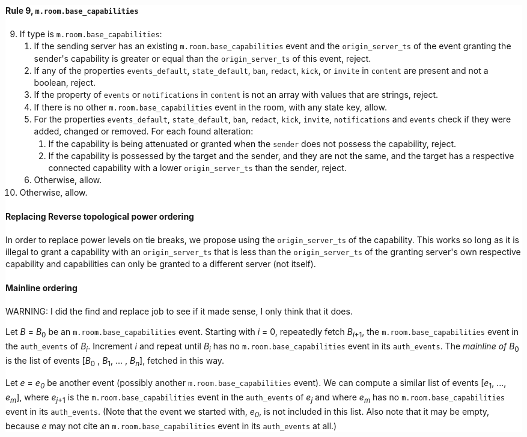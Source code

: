 #### Rule 9, `m.room.base_capabilities`

9. If type is `m.room.base_capabilities`:
    1.  If the sending server has an existing `m.room.base_capabilities` event and the
		`origin_server_ts` of the event granting the sender's capability
		is greater or equal than the `origin_server_ts` of this event, reject.
    2.  If any of the properties `events_default`, `state_default`,
        `ban`, `redact`, `kick`, or `invite` in `content` are present and
        not a boolean, reject.
    3.  If the property of `events` or `notifications` in `content` is not an array with values
		that are strings, reject.
    4.  If there is no other `m.room.base_capabilities` event in the room,
	    with any state key, allow.
    5.  For the properties `events_default`, `state_default`,
        `ban`, `redact`, `kick`, `invite`, `notifications` and `events` check if they were added,
        changed or removed. For each found alteration:
        1.  If the capability is being attenuated or granted when the `sender` does not possess
            the capability, reject.
        2.  If the capability is possessed by the target and the sender, and they are not the same,
            and the target has a respective connected capability with a lower `origin_server_ts`
			than the sender, reject.
    6. Otherwise, allow.
10. Otherwise, allow.

#### Replacing Reverse topological power ordering

In order to replace power levels on tie breaks, we propose using the `origin_server_ts` of the
capability. This works so long as it is illegal to grant a capability with an `origin_server_ts`
that is less than the `origin_server_ts` of the granting server's own respective
capability and capabilities can only be granted to a different server (not itself).

#### Mainline ordering

WARNING: I did the find and replace job to see if it made sense, I only think that it does.

Let *B* = *B*<sub>0</sub> be an `m.room.base_capabilities` event.
Starting with *i* = 0, repeatedly fetch *B*<sub>*i*+1</sub>, the
`m.room.base_capabilities` event in the `auth_events` of *B<sub>i</sub>*.
Increment *i* and repeat until *B<sub>i</sub>* has no `m.room.base_capabilities`
event in its `auth_events`.
The *mainline of B*<sub>0</sub> is the list of events
    [*B*<sub>0</sub> , *B*<sub>1</sub>, ... , *B<sub>n</sub>*],
fetched in this way.

Let *e* = *e<sub>0</sub>* be another event (possibly another
`m.room.base_capabilities` event). We can compute a similar list of events
    [*e*<sub>1</sub>, ..., *e<sub>m</sub>*],
where *e*<sub>*j*+1</sub> is the `m.room.base_capabilities` event in the
`auth_events` of *e<sub>j</sub>* and where *e<sub>m</sub>* has no
`m.room.base_capabilities` event in its `auth_events`. (Note that the event we
started with, *e<sub>0</sub>*, is not included in this list. Also note that it
may be empty, because *e* may not cite an `m.room.base_capabilities` event in its
`auth_events` at all.)


[^1]: I believe this idea was originally discussed by Kegan and Till before but I got the idea from Kegan. Not
[^linear-checks]: Is there a special term for a check that is done after event authorization to